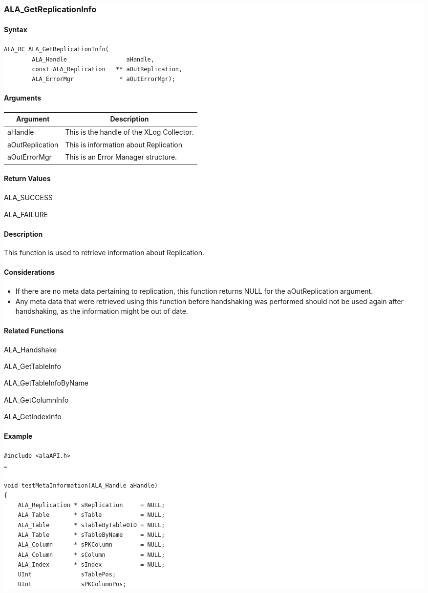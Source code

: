 

### ALA_GetReplicationInfo

#### Syntax

```
ALA_RC ALA_GetReplicationInfo(
        ALA_Handle                 aHandle,
        const ALA_Replication   ** aOutReplication,
        ALA_ErrorMgr             * aOutErrorMgr);
```



#### Arguments

| Argument        | Description                               |
| --------------- | ----------------------------------------- |
| aHandle         | This is the handle of the XLog Collector. |
| aOutReplication | This is information about Replication     |
| aOutErrorMgr    | This is an Error Manager structure.       |

#### Return Values

ALA_SUCCESS

ALA_FAILURE

#### Description

This function is used to retrieve information about Replication.

#### Considerations

-   If there are no meta data pertaining to replication, this function returns NULL for the aOutReplication argument. 
-   Any meta data that were retrieved using this function before handshaking was performed should not be used again after handshaking, as the information might be out of date.

#### Related Functions

ALA_Handshake

ALA_GetTableInfo

ALA_GetTableInfoByName

ALA_GetColumnInfo

ALA_GetIndexInfo

#### Example

```
#include <alaAPI.h>
…

void testMetaInformation(ALA_Handle aHandle)
{
    ALA_Replication * sReplication     = NULL;
    ALA_Table       * sTable           = NULL;
    ALA_Table       * sTableByTableOID = NULL;
    ALA_Table       * sTableByName     = NULL;
    ALA_Column      * sPKColumn        = NULL;
    ALA_Column      * sColumn          = NULL;
    ALA_Index       * sIndex           = NULL;
    UInt              sTablePos;
    UInt              sPKColumnPos;
```